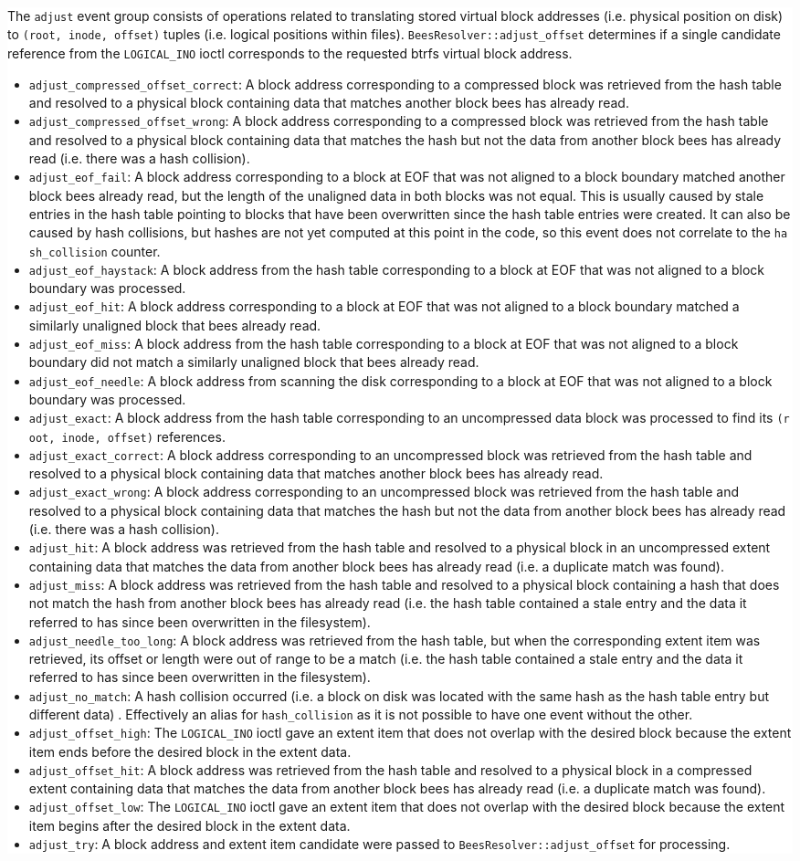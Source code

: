 The `adjust` event group consists of operations related to translating stored virtual block addresses (i.e. physical position on disk) to `(root, inode, offset)` tuples (i.e. logical positions within files).  `BeesResolver::adjust_offset` determines if a single candidate reference from the `LOGICAL_INO` ioctl corresponds to the requested btrfs virtual block address.

 * `adjust_compressed_offset_correct`: A block address corresponding to a compressed block was retrieved from the hash table and resolved to a physical block containing data that matches another block bees has already read.
 * `adjust_compressed_offset_wrong`: A block address corresponding to a compressed block was retrieved from the hash table and resolved to a physical block containing data that matches the hash but not the data from another block bees has already read (i.e. there was a hash collision).
 * `adjust_eof_fail`: A block address corresponding to a block at EOF that was not aligned to a block boundary matched another block bees already read, but the length of the unaligned data in both blocks was not equal.  This is usually caused by stale entries in the hash table pointing to blocks that have been overwritten since the hash table entries were created.  It can also be caused by hash collisions, but hashes are not yet computed at this point in the code, so this event does not correlate to the `hash_collision` counter.
 * `adjust_eof_haystack`: A block address from the hash table corresponding to a block at EOF that was not aligned to a block boundary was processed.
 * `adjust_eof_hit`: A block address corresponding to a block at EOF that was not aligned to a block boundary matched a similarly unaligned block that bees already read.
 * `adjust_eof_miss`: A block address from the hash table corresponding to a block at EOF that was not aligned to a block boundary did not match a similarly unaligned block that bees already read.
 * `adjust_eof_needle`: A block address from scanning the disk corresponding to a block at EOF that was not aligned to a block boundary was processed.
 * `adjust_exact`: A block address from the hash table corresponding to an uncompressed data block was processed to find its `(root, inode, offset)` references.
 * `adjust_exact_correct`: A block address corresponding to an uncompressed block was retrieved from the hash table and resolved to a physical block containing data that matches another block bees has already read.
 * `adjust_exact_wrong`: A block address corresponding to an uncompressed block was retrieved from the hash table and resolved to a physical block containing data that matches the hash but not the data from another block bees has already read (i.e. there was a hash collision).
 * `adjust_hit`: A block address was retrieved from the hash table and resolved to a physical block in an uncompressed extent containing data that matches the data from another block bees has already read (i.e. a duplicate match was found).
 * `adjust_miss`: A block address was retrieved from the hash table and resolved to a physical block containing a hash that does not match the hash from another block bees has already read (i.e. the hash table contained a stale entry and the data it referred to has since been overwritten in the filesystem).
 * `adjust_needle_too_long`: A block address was retrieved from the hash table, but when the corresponding extent item was retrieved, its offset or length were out of range to be a match (i.e. the hash table contained a stale entry and the data it referred to has since been overwritten in the filesystem).
 * `adjust_no_match`: A hash collision occurred (i.e. a block on disk was located with the same hash as the hash table entry but different data) .  Effectively an alias for `hash_collision` as it is not possible to have one event without the other.
 * `adjust_offset_high`: The `LOGICAL_INO` ioctl gave an extent item that does not overlap with the desired block because the extent item ends before the desired block in the extent data.
 * `adjust_offset_hit`: A block address was retrieved from the hash table and resolved to a physical block in a compressed extent containing data that matches the data from another block bees has already read (i.e. a duplicate match was found).
 * `adjust_offset_low`: The `LOGICAL_INO` ioctl gave an extent item that does not overlap with the desired block because the extent item begins after the desired block in the extent data.
 * `adjust_try`: A block address and extent item candidate were passed to `BeesResolver::adjust_offset` for processing.
